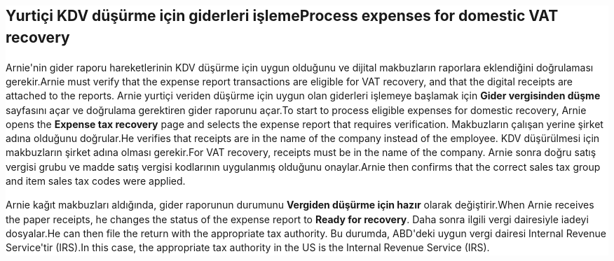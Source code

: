 ## <a name="process-expenses-for-domestic-vat-recovery"></a><span data-ttu-id="75f91-154">Yurtiçi KDV düşürme için giderleri işleme</span><span class="sxs-lookup"><span data-stu-id="75f91-154">Process expenses for domestic VAT recovery</span></span>

<span data-ttu-id="75f91-155">Arnie'nin gider raporu hareketlerinin KDV düşürme için uygun olduğunu ve dijital makbuzların raporlara eklendiğini doğrulaması gerekir.</span><span class="sxs-lookup"><span data-stu-id="75f91-155">Arnie must verify that the expense report transactions are eligible for VAT recovery, and that the digital receipts are attached to the reports.</span></span> <span data-ttu-id="75f91-156">Arnie yurtiçi veriden düşürme için uygun olan giderleri işlemeye başlamak için **Gider vergisinden düşme** sayfasını açar ve doğrulama gerektiren gider raporunu açar.</span><span class="sxs-lookup"><span data-stu-id="75f91-156">To start to process eligible expenses for domestic recovery, Arnie opens the **Expense tax recovery** page and selects the expense report that requires verification.</span></span> <span data-ttu-id="75f91-157">Makbuzların çalışan yerine şirket adına olduğunu doğrular.</span><span class="sxs-lookup"><span data-stu-id="75f91-157">He verifies that receipts are in the name of the company instead of the employee.</span></span> <span data-ttu-id="75f91-158">KDV düşürülmesi için makbuzların şirket adına olması gerekir.</span><span class="sxs-lookup"><span data-stu-id="75f91-158">For VAT recovery, receipts must be in the name of the company.</span></span> <span data-ttu-id="75f91-159">Arnie sonra doğru satış vergisi grubu ve madde satış vergisi kodlarının uygulanmış olduğunu onaylar.</span><span class="sxs-lookup"><span data-stu-id="75f91-159">Arnie then confirms that the correct sales tax group and item sales tax codes were applied.</span></span>

<span data-ttu-id="75f91-160">Arnie kağıt makbuzları aldığında, gider raporunun durumunu **Vergiden düşürme için hazır** olarak değiştirir.</span><span class="sxs-lookup"><span data-stu-id="75f91-160">When Arnie receives the paper receipts, he changes the status of the expense report to **Ready for recovery**.</span></span> <span data-ttu-id="75f91-161">Daha sonra ilgili vergi dairesiyle iadeyi dosyalar.</span><span class="sxs-lookup"><span data-stu-id="75f91-161">He can then file the return with the appropriate tax authority.</span></span> <span data-ttu-id="75f91-162">Bu durumda, ABD'deki uygun vergi dairesi Internal Revenue Service'tir (IRS).</span><span class="sxs-lookup"><span data-stu-id="75f91-162">In this case, the appropriate tax authority in the US is the Internal Revenue Service (IRS).</span></span>
